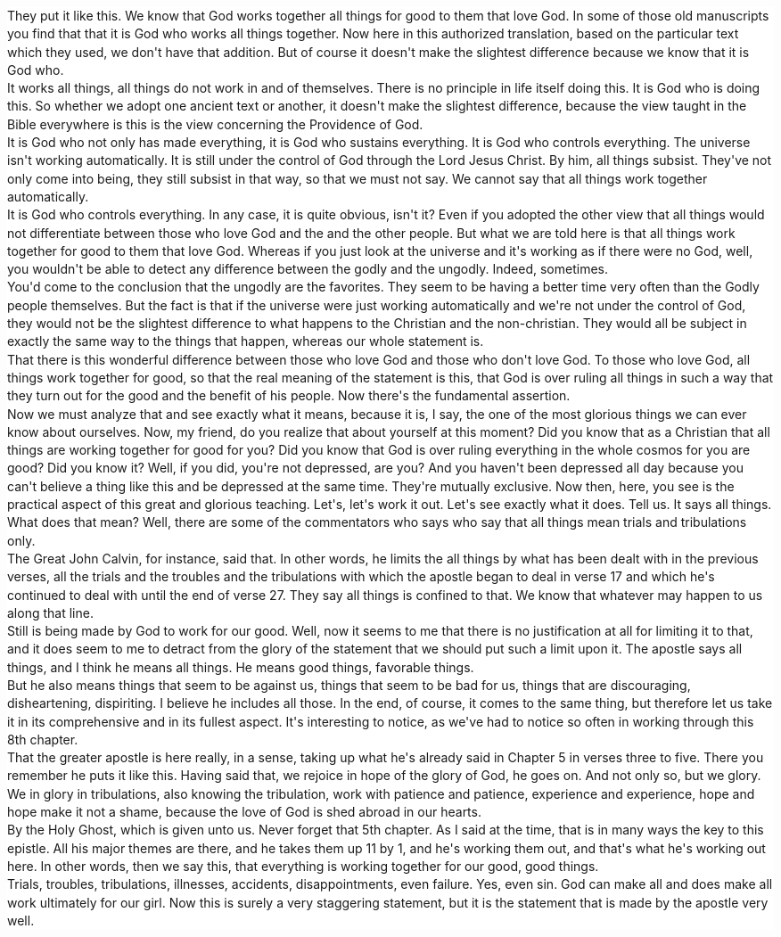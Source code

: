 They put it like this. We know that God works together all things for good to them that love God. In some of those old manuscripts you find that that it is God who works all things together. Now here in this authorized translation, based on the particular text which they used, we don't have that addition. But of course it doesn't make the slightest difference because we know that it is God who.  
It works all things, all things do not work in and of themselves. There is no principle in life itself doing this. It is God who is doing this. So whether we adopt one ancient text or another, it doesn't make the slightest difference, because the view taught in the Bible everywhere is this is the view concerning the Providence of God.  
It is God who not only has made everything, it is God who sustains everything. It is God who controls everything. The universe isn't working automatically. It is still under the control of God through the Lord Jesus Christ. By him, all things subsist. They've not only come into being, they still subsist in that way, so that we must not say. We cannot say that all things work together automatically.  
It is God who controls everything. In any case, it is quite obvious, isn't it? Even if you adopted the other view that all things would not differentiate between those who love God and the and the other people. But what we are told here is that all things work together for good to them that love God. Whereas if you just look at the universe and it's working as if there were no God, well, you wouldn't be able to detect any difference between the godly and the ungodly. Indeed, sometimes.  
You'd come to the conclusion that the ungodly are the favorites. They seem to be having a better time very often than the Godly people themselves. But the fact is that if the universe were just working automatically and we're not under the control of God, they would not be the slightest difference to what happens to the Christian and the non-christian. They would all be subject in exactly the same way to the things that happen, whereas our whole statement is.  
That there is this wonderful difference between those who love God and those who don't love God. To those who love God, all things work together for good, so that the real meaning of the statement is this, that God is over ruling all things in such a way that they turn out for the good and the benefit of his people. Now there's the fundamental assertion.  
Now we must analyze that and see exactly what it means, because it is, I say, the one of the most glorious things we can ever know about ourselves. Now, my friend, do you realize that about yourself at this moment? Did you know that as a Christian that all things are working together for good for you? Did you know that God is over ruling everything in the whole cosmos for you are good? Did you know it? Well, if you did, you're not depressed, are you?
And you haven't been depressed all day because you can't believe a thing like this and be depressed at the same time. They're mutually exclusive. Now then, here, you see is the practical aspect of this great and glorious teaching. Let's, let's work it out. Let's see exactly what it does. Tell us. It says all things. What does that mean? Well, there are some of the commentators who says who say that all things mean trials and tribulations only.  
The Great John Calvin, for instance, said that. In other words, he limits the all things by what has been dealt with in the previous verses, all the trials and the troubles and the tribulations with which the apostle began to deal in verse 17 and which he's continued to deal with until the end of verse 27. They say all things is confined to that. We know that whatever may happen to us along that line.  
Still is being made by God to work for our good. Well, now it seems to me that there is no justification at all for limiting it to that, and it does seem to me to detract from the glory of the statement that we should put such a limit upon it. The apostle says all things, and I think he means all things. He means good things, favorable things.  
But he also means things that seem to be against us, things that seem to be bad for us, things that are discouraging, disheartening, dispiriting. I believe he includes all those. In the end, of course, it comes to the same thing, but therefore let us take it in its comprehensive and in its fullest aspect. It's interesting to notice, as we've had to notice so often in working through this 8th chapter.  
That the greater apostle is here really, in a sense, taking up what he's already said in Chapter 5 in verses three to five. There you remember he puts it like this. Having said that, we rejoice in hope of the glory of God, he goes on. And not only so, but we glory. We in glory in tribulations, also knowing the tribulation, work with patience and patience, experience and experience, hope and hope make it not a shame, because the love of God is shed abroad in our hearts.  
By the Holy Ghost, which is given unto us. Never forget that 5th chapter. As I said at the time, that is in many ways the key to this epistle. All his major themes are there, and he takes them up 11 by 1, and he's working them out, and that's what he's working out here. In other words, then we say this, that everything is working together for our good, good things.  
Trials, troubles, tribulations, illnesses, accidents, disappointments, even failure. Yes, even sin. God can make all and does make all work ultimately for our girl. Now this is surely a very staggering statement, but it is the statement that is made by the apostle very well.  
